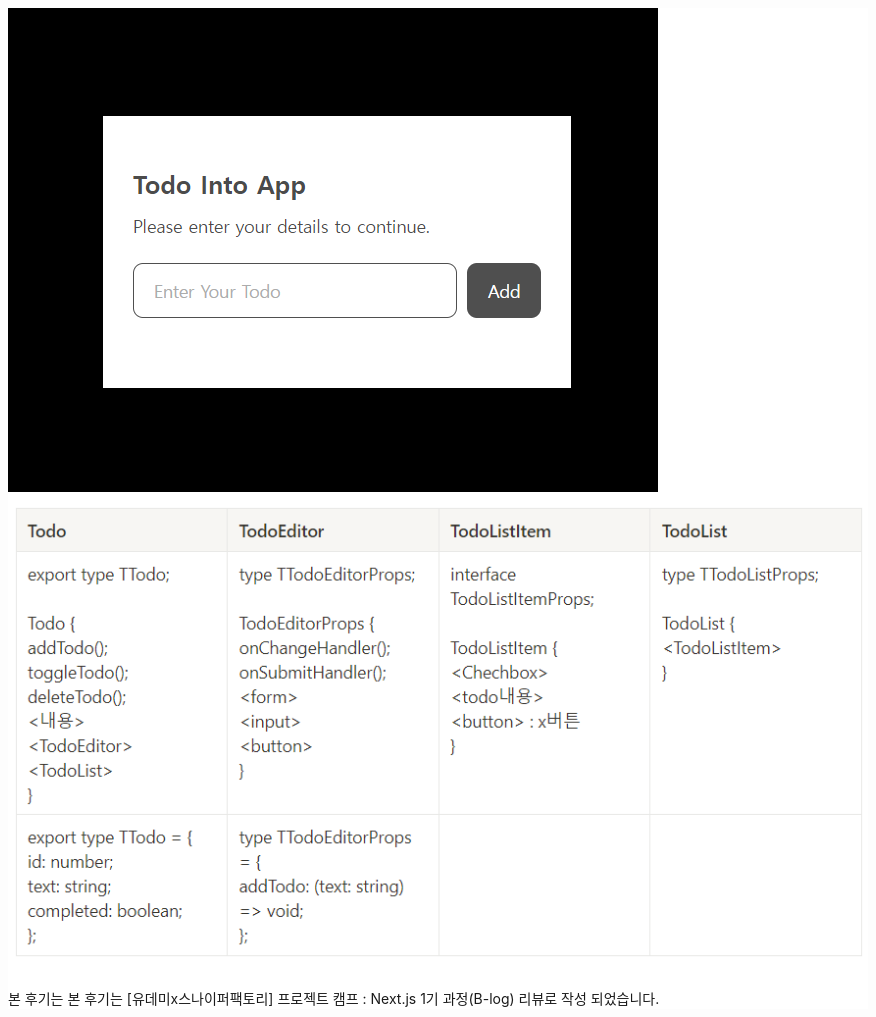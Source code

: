 ![2](./imgDay7_2.png "day7-2")
![3](./imgDay7_3.png "day7-3")
---

본 후기는 본 후기는 [유데미x스나이퍼팩토리] 프로젝트 캠프 : Next.js 1기 과정(B-log) 리뷰로 작성 되었습니다.